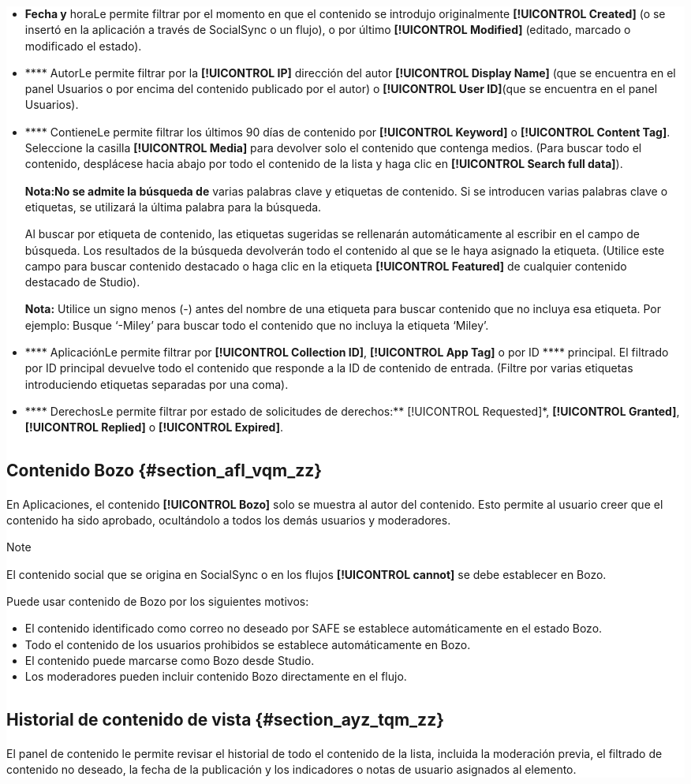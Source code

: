* **Fecha y** horaLe permite filtrar por el momento en que el contenido se introdujo originalmente  **[!UICONTROL Created]** (o se insertó en la aplicación a través de SocialSync o un flujo), o por último  **[!UICONTROL Modified]** (editado, marcado o modificado el estado).

* **** AutorLe permite filtrar por la  **[!UICONTROL IP]** dirección del autor  **[!UICONTROL Display Name]** (que se encuentra en el panel Usuarios o por encima del contenido publicado por el autor) o  **[!UICONTROL User ID]**(que se encuentra en el panel Usuarios).

* **** ContieneLe permite filtrar los últimos 90 días de contenido por  **[!UICONTROL Keyword]** o  **[!UICONTROL Content Tag]**. Seleccione la casilla **[!UICONTROL Media]** para devolver solo el contenido que contenga medios. (Para buscar todo el contenido, desplácese hacia abajo por todo el contenido de la lista y haga clic en **[!UICONTROL Search full data]**).

   **Nota:No se admite la búsqueda de** varias palabras clave y etiquetas de contenido. Si se introducen varias palabras clave o etiquetas, se utilizará la última palabra para la búsqueda.

   Al buscar por etiqueta de contenido, las etiquetas sugeridas se rellenarán automáticamente al escribir en el campo de búsqueda. Los resultados de la búsqueda devolverán todo el contenido al que se le haya asignado la etiqueta. (Utilice este campo para buscar contenido destacado o haga clic en la etiqueta **[!UICONTROL Featured]** de cualquier contenido destacado de Studio).

   **Nota:** Utilice un signo menos (-) antes del nombre de una etiqueta para buscar contenido que no incluya esa etiqueta. Por ejemplo: Busque ‘-Miley’ para buscar todo el contenido que no incluya la etiqueta ‘Miley’.

* **** AplicaciónLe permite filtrar por  **[!UICONTROL Collection ID]**,  **[!UICONTROL App Tag]** o por ID **** principal. El filtrado por ID principal devuelve todo el contenido que responde a la ID de contenido de entrada. (Filtre por varias etiquetas introduciendo etiquetas separadas por una coma).

* **** DerechosLe permite filtrar por estado de solicitudes de derechos:**  [!UICONTROL Requested]*,  **[!UICONTROL Granted]**,  **[!UICONTROL Replied]** o  **[!UICONTROL Expired]**.

## Contenido Bozo {#section_afl_vqm_zz}

En Aplicaciones, el contenido **[!UICONTROL Bozo]** solo se muestra al autor del contenido. Esto permite al usuario creer que el contenido ha sido aprobado, ocultándolo a todos los demás usuarios y moderadores.

>[!NOTE]
>
>El contenido social que se origina en SocialSync o en los flujos **[!UICONTROL cannot]** se debe establecer en Bozo.

Puede usar contenido de Bozo por los siguientes motivos:

* El contenido identificado como correo no deseado por SAFE se establece automáticamente en el estado Bozo.
* Todo el contenido de los usuarios prohibidos se establece automáticamente en Bozo.
* El contenido puede marcarse como Bozo desde Studio.
* Los moderadores pueden incluir contenido Bozo directamente en el flujo.

## Historial de contenido de vista {#section_ayz_tqm_zz}

El panel de contenido le permite revisar el historial de todo el contenido de la lista, incluida la moderación previa, el filtrado de contenido no deseado, la fecha de la publicación y los indicadores o notas de usuario asignados al elemento.
